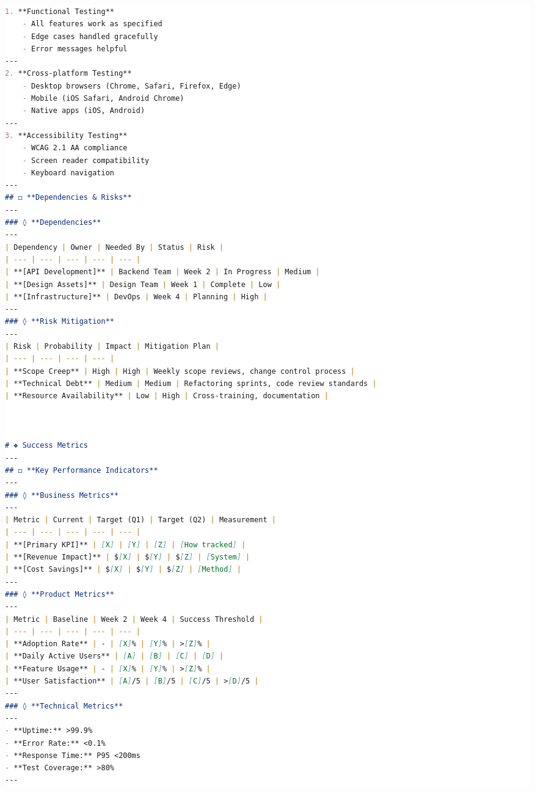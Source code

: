 ```markdown
1. **Functional Testing**
    - All features work as specified
    - Edge cases handled gracefully
    - Error messages helpful
---
2. **Cross-platform Testing**
    - Desktop browsers (Chrome, Safari, Firefox, Edge)
    - Mobile (iOS Safari, Android Chrome)
    - Native apps (iOS, Android)
---
3. **Accessibility Testing**
    - WCAG 2.1 AA compliance
    - Screen reader compatibility
    - Keyboard navigation
---
## ◻︎ **Dependencies & Risks**
---
### ◊ **Dependencies**
---
| Dependency | Owner | Needed By | Status | Risk |
| --- | --- | --- | --- | --- |
| **[API Development]** | Backend Team | Week 2 | In Progress | Medium |
| **[Design Assets]** | Design Team | Week 1 | Complete | Low |
| **[Infrastructure]** | DevOps | Week 4 | Planning | High |
---
### ◊ **Risk Mitigation**
---
| Risk | Probability | Impact | Mitigation Plan |
| --- | --- | --- | --- |
| **Scope Creep** | High | High | Weekly scope reviews, change control process |
| **Technical Debt** | Medium | Medium | Refactoring sprints, code review standards |
| **Resource Availability** | Low | High | Cross-training, documentation |



# ❖ Success Metrics
---
## ◻︎ **Key Performance Indicators**
---
### ◊ **Business Metrics**
---
| Metric | Current | Target (Q1) | Target (Q2) | Measurement |
| --- | --- | --- | --- | --- |
| **[Primary KPI]** | [X] | [Y] | [Z] | [How tracked] |
| **[Revenue Impact]** | $[X] | $[Y] | $[Z] | [System] |
| **[Cost Savings]** | $[X] | $[Y] | $[Z] | [Method] |
---
### ◊ **Product Metrics**
---
| Metric | Baseline | Week 2 | Week 4 | Success Threshold |
| --- | --- | --- | --- | --- |
| **Adoption Rate** | - | [X]% | [Y]% | >[Z]% |
| **Daily Active Users** | [A] | [B] | [C] | [D] |
| **Feature Usage** | - | [X]% | [Y]% | >[Z]% |
| **User Satisfaction** | [A]/5 | [B]/5 | [C]/5 | >[D]/5 |
---
### ◊ **Technical Metrics**
---
- **Uptime:** >99.9%
- **Error Rate:** <0.1%
- **Response Time:** P95 <200ms
- **Test Coverage:** >80%
---
```